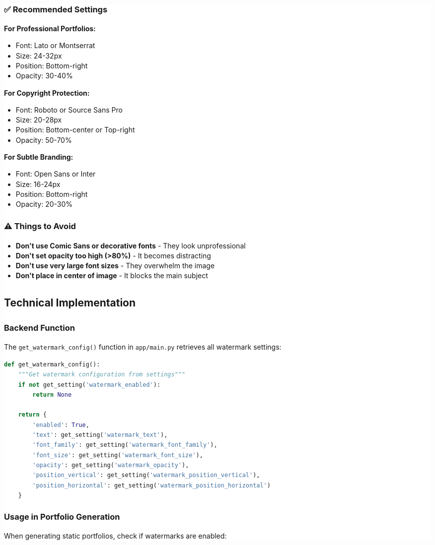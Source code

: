 ### ✅ Recommended Settings

**For Professional Portfolios:**
- Font: Lato or Montserrat
- Size: 24-32px
- Position: Bottom-right
- Opacity: 30-40%

**For Copyright Protection:**
- Font: Roboto or Source Sans Pro
- Size: 20-28px
- Position: Bottom-center or Top-right
- Opacity: 50-70%

**For Subtle Branding:**
- Font: Open Sans or Inter
- Size: 16-24px
- Position: Bottom-right
- Opacity: 20-30%

### ⚠️ Things to Avoid

- **Don't use Comic Sans or decorative fonts** - They look unprofessional
- **Don't set opacity too high (>80%)** - It becomes distracting
- **Don't use very large font sizes** - They overwhelm the image
- **Don't place in center of image** - It blocks the main subject

## Technical Implementation

### Backend Function
The `get_watermark_config()` function in `app/main.py` retrieves all watermark settings:

```python
def get_watermark_config():
    """Get watermark configuration from settings"""
    if not get_setting('watermark_enabled'):
        return None
        
    return {
        'enabled': True,
        'text': get_setting('watermark_text'),
        'font_family': get_setting('watermark_font_family'),
        'font_size': get_setting('watermark_font_size'),
        'opacity': get_setting('watermark_opacity'),
        'position_vertical': get_setting('watermark_position_vertical'),
        'position_horizontal': get_setting('watermark_position_horizontal')
    }
```

### Usage in Portfolio Generation
When generating static portfolios, check if watermarks are enabled:
